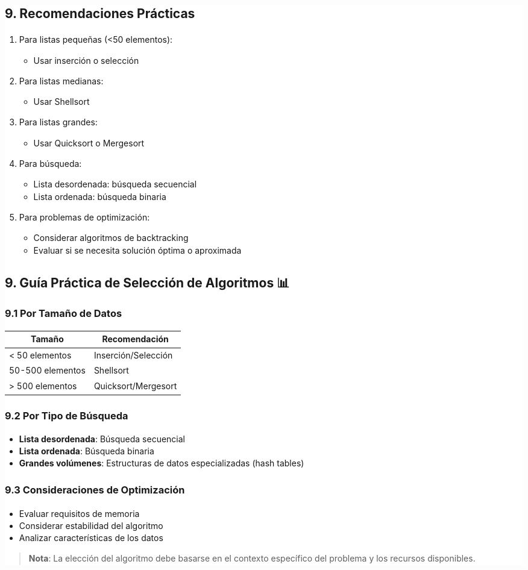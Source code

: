 ## 9. Recomendaciones Prácticas

1. Para listas pequeñas (<50 elementos):
   - Usar inserción o selección
   
2. Para listas medianas:
   - Usar Shellsort
   
3. Para listas grandes:
   - Usar Quicksort o Mergesort
   
4. Para búsqueda:
   - Lista desordenada: búsqueda secuencial
   - Lista ordenada: búsqueda binaria

5. Para problemas de optimización:
   - Considerar algoritmos de backtracking
   - Evaluar si se necesita solución óptima o aproximada

## 9. Guía Práctica de Selección de Algoritmos 📊

### 9.1 Por Tamaño de Datos
| Tamaño | Recomendación |
|--------|---------------|
| < 50 elementos | Inserción/Selección |
| 50-500 elementos | Shellsort |
| > 500 elementos | Quicksort/Mergesort |

### 9.2 Por Tipo de Búsqueda
- **Lista desordenada**: Búsqueda secuencial
- **Lista ordenada**: Búsqueda binaria
- **Grandes volúmenes**: Estructuras de datos especializadas (hash tables)

### 9.3 Consideraciones de Optimización
- Evaluar requisitos de memoria
- Considerar estabilidad del algoritmo
- Analizar características de los datos

> **Nota**: La elección del algoritmo debe basarse en el contexto específico del problema y los recursos disponibles.
